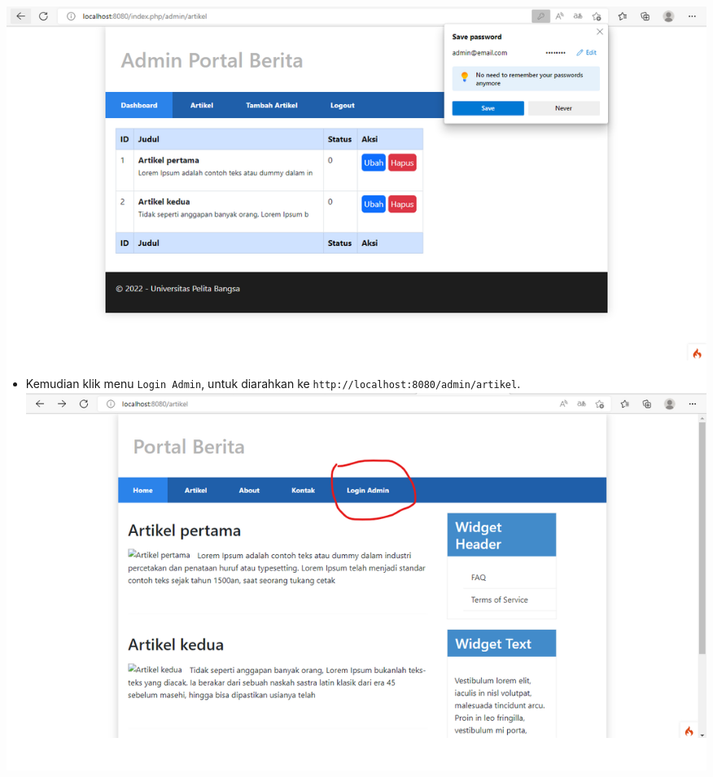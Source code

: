 ![img69](assets/img/13.16.png)
<br>

- Kemudian klik menu `Login Admin`, untuk diarahkan ke ``http://localhost:8080/admin/artikel``.
![img70](assets/img/13.17.png)
<br>
